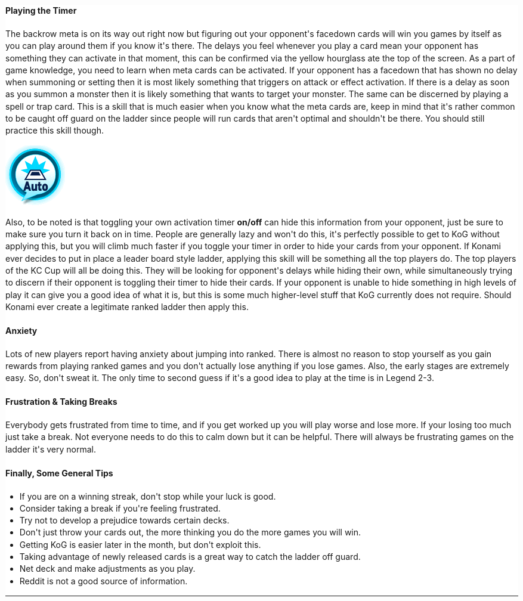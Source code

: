 #### Playing the Timer  

The backrow meta is on its way out right now but figuring out your opponent's facedown cards will win you games by itself as you can play around them if you know it's there. The delays you feel whenever you play a card mean your opponent has something they can activate in that moment, this can be confirmed via the yellow hourglass ate the top of the screen. As a part of game knowledge, you need to learn when meta cards can be activated. If your opponent has a facedown that has shown no delay when summoning or setting then it is most likely something that triggers on attack or effect activation. If there is a delay as soon as you summon a monster then it is likely something that wants to target your monster. The same can be discerned by playing a spell or trap card. This is a skill that is much easier when you know what the meta cards are, keep in mind that it's rather common to be caught off guard on the ladder since people will run cards that aren't optimal and shouldn't be there. You should still practice this skill though.  

![](/img/assets/ranks/toggle.png)

Also, to be noted is that toggling your own activation timer **on/off** can hide this information from your opponent, just be sure to make sure you turn it back on in time. People are generally lazy and won't do this, it's perfectly possible to get to KoG without applying this, but you will climb much faster if you toggle your timer in order to hide your cards from your opponent. If Konami ever decides to put in place a leader board style ladder, applying this skill will be something all the top players do. The top players of the KC Cup will all be doing this. They will be looking for opponent's delays while hiding their own, while simultaneously trying to discern if their opponent is toggling their timer to hide their cards. If your opponent is unable to hide something in high levels of play it can give you a good idea of what it is, but this is some much higher-level stuff that KoG currently does not require. Should Konami ever create a legitimate ranked ladder then apply this.  

#### Anxiety  

Lots of new players report having anxiety about jumping into ranked. There is almost no reason to stop yourself as you gain rewards from playing ranked games and you don't actually lose anything if you lose games. Also, the early stages are extremely easy. So, don't sweat it. The only time to second guess if it's a good idea to play at the time is in Legend 2-3.  

#### Frustration & Taking Breaks  

Everybody gets frustrated from time to time, and if you get worked up you will play worse and lose more. If your losing too much just take a break. Not everyone needs to do this to calm down but it can be helpful. There will always be frustrating games on the ladder it's very normal.

#### Finally, Some General Tips  

* If you are on a winning streak, don't stop while your luck is good.  
* Consider taking a break if you're feeling frustrated.    
* Try not to develop a prejudice towards certain decks.  
* Don't just throw your cards out, the more thinking you do the more games you will win.  
* Getting KoG is easier later in the month, but don't exploit this.  
* Taking advantage of newly released cards is a great way to catch the ladder off guard.  
* Net deck and make adjustments as you play.  
* Reddit is not a good source of information.  

---